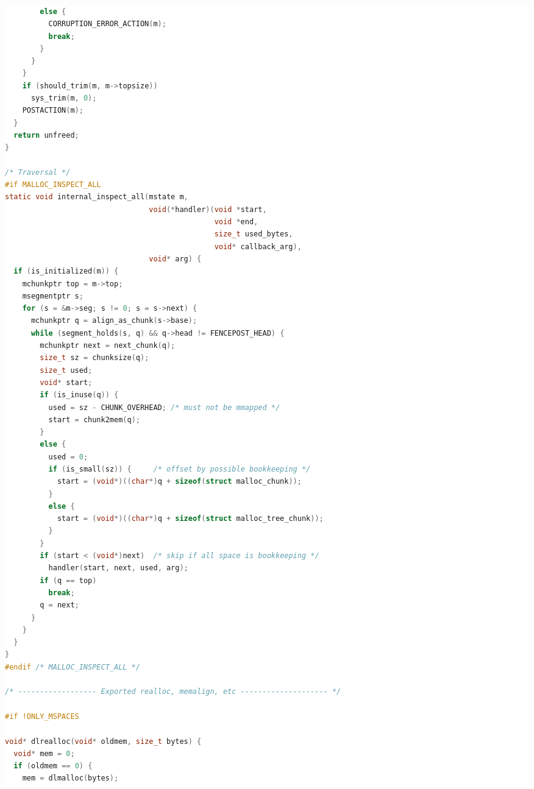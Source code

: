 ```c
        else {
          CORRUPTION_ERROR_ACTION(m);
          break;
        }
      }
    }
    if (should_trim(m, m->topsize))
      sys_trim(m, 0);
    POSTACTION(m);
  }
  return unfreed;
}

/* Traversal */
#if MALLOC_INSPECT_ALL
static void internal_inspect_all(mstate m,
                                 void(*handler)(void *start,
                                                void *end,
                                                size_t used_bytes,
                                                void* callback_arg),
                                 void* arg) {
  if (is_initialized(m)) {
    mchunkptr top = m->top;
    msegmentptr s;
    for (s = &m->seg; s != 0; s = s->next) {
      mchunkptr q = align_as_chunk(s->base);
      while (segment_holds(s, q) && q->head != FENCEPOST_HEAD) {
        mchunkptr next = next_chunk(q);
        size_t sz = chunksize(q);
        size_t used;
        void* start;
        if (is_inuse(q)) {
          used = sz - CHUNK_OVERHEAD; /* must not be mmapped */
          start = chunk2mem(q);
        }
        else {
          used = 0;
          if (is_small(sz)) {     /* offset by possible bookkeeping */
            start = (void*)((char*)q + sizeof(struct malloc_chunk));
          }
          else {
            start = (void*)((char*)q + sizeof(struct malloc_tree_chunk));
          }
        }
        if (start < (void*)next)  /* skip if all space is bookkeeping */
          handler(start, next, used, arg);
        if (q == top)
          break;
        q = next;
      }
    }
  }
}
#endif /* MALLOC_INSPECT_ALL */

/* ------------------ Exported realloc, memalign, etc -------------------- */

#if !ONLY_MSPACES

void* dlrealloc(void* oldmem, size_t bytes) {
  void* mem = 0;
  if (oldmem == 0) {
    mem = dlmalloc(bytes);
```